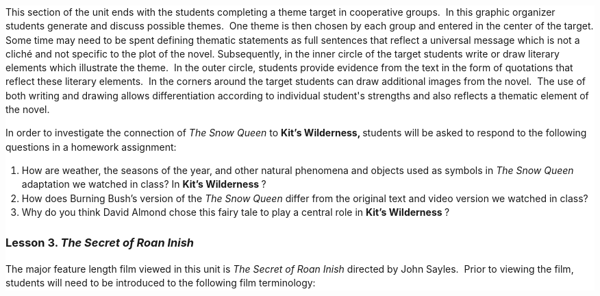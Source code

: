   This section of the unit ends with the students completing a theme target in cooperative groups.  In this graphic organizer students generate and discuss possible themes.  One theme is then chosen by each group and entered in the center of the target. Some time may need to be spent defining thematic statements as full sentences that reflect a universal message which is not a cliché and not specific to the plot of the novel. Subsequently, in the inner circle of the target students write or draw literary elements which illustrate the theme.  In the outer circle, students provide evidence from the text in the form of quotations that reflect these literary elements.  In the corners around the target students can draw additional images from the novel.  The use of both writing and drawing allows differentiation according to individual student's strengths and also reflects a thematic element of the novel.
 </p>
 <p>
  In order to investigate the connection of
  <em>
   The Snow Queen
  </em>
  to
  <strong>
   Kit’s Wilderness,
  </strong>
  students will be asked to respond to the following questions in a homework assignment:
 </p>
 <ol>
  <li>
   How are weather, the seasons of the year, and other natural phenomena and objects used as symbols in
   <em>
    The Snow Queen
   </em>
   adaptation we watched in class? In
   <strong>
    Kit’s Wilderness
   </strong>
   ?
  </li>
  <li>
   How does Burning Bush’s version of the
   <em>
    The Snow Queen
   </em>
   differ from the original text and video version we watched in class?
  </li>
  <li>
   Why do you think David Almond chose this fairy tale to play a central role in
   <strong>
    Kit’s Wilderness
   </strong>
   ?
  </li>
 </ol>
 <h3>
  Lesson 3.
  <em>
   The Secret of Roan Inish
  </em>
 </h3>
 <p>
  The major feature length film viewed in this unit is
  <em>
   The Secret of Roan Inish
  </em>
  directed by John Sayles.  Prior to viewing the film, students will need to be introduced to the following film terminology:
 </p>